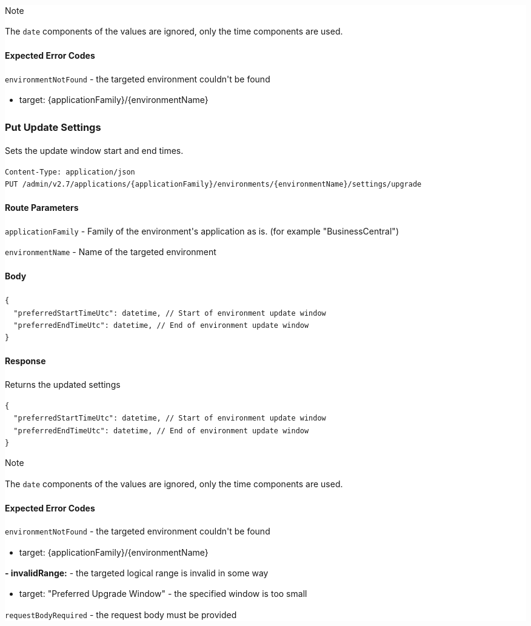 > [!NOTE]  
> The `date` components of the values are ignored, only the time components are used.

#### Expected Error Codes

`environmentNotFound` - the targeted environment couldn't be found

   - target: {applicationFamily}/{environmentName}


### Put Update Settings
Sets the update window start and end times.

```
Content-Type: application/json
PUT /admin/v2.7/applications/{applicationFamily}/environments/{environmentName}/settings/upgrade
```

#### Route Parameters

`applicationFamily` - Family of the environment's application as is. (for example "BusinessCentral")

`environmentName` - Name of the targeted environment

#### Body

```
{
  "preferredStartTimeUtc": datetime, // Start of environment update window
  "preferredEndTimeUtc": datetime, // End of environment update window
}
```

#### Response
Returns the updated settings
```
{
  "preferredStartTimeUtc": datetime, // Start of environment update window
  "preferredEndTimeUtc": datetime, // End of environment update window
}
```

> [!NOTE]  
> The `date` components of the values are ignored, only the time components are used.

#### Expected Error Codes

`environmentNotFound` - the targeted environment couldn't be found

   - target: {applicationFamily}/{environmentName}

**- invalidRange:** - the targeted logical range is invalid in some way

   - target: "Preferred Upgrade Window" - the specified window is too small

`requestBodyRequired` - the request body must be provided

